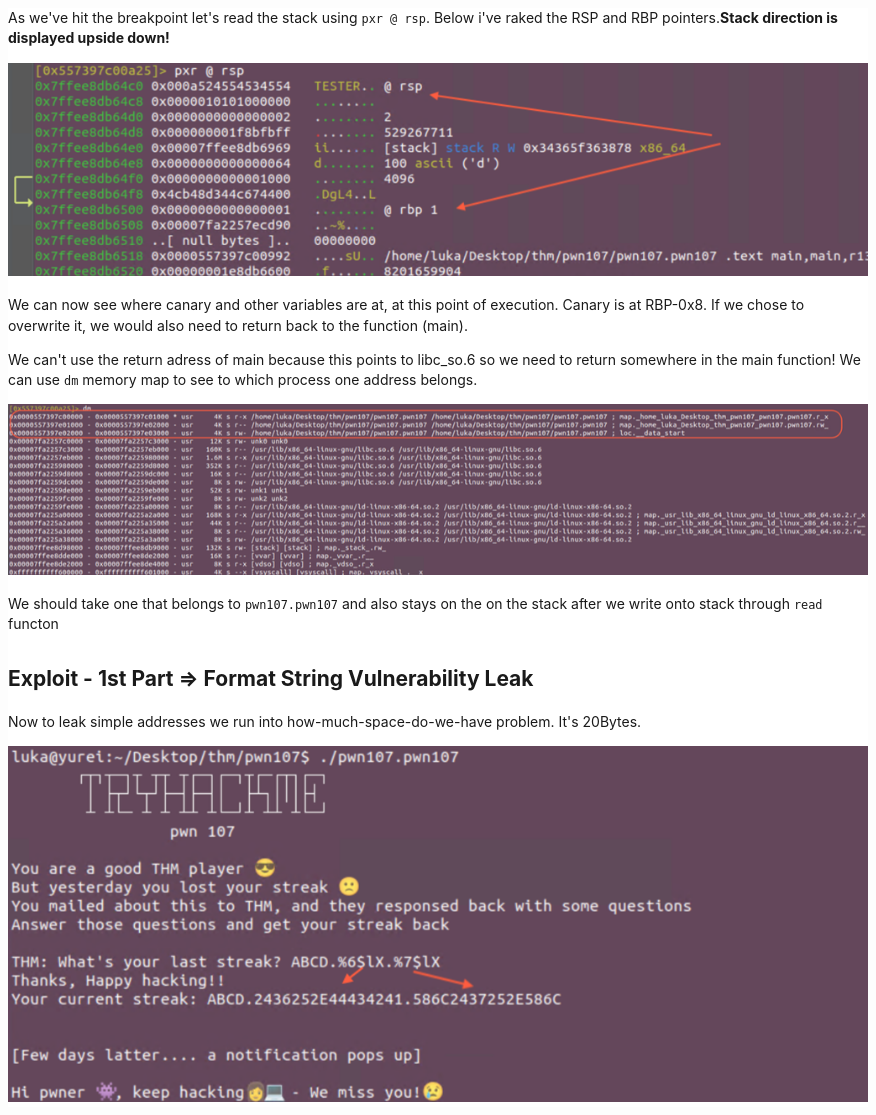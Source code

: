 As we've hit the breakpoint let's read the stack using `pxr @ rsp`. Below i've raked the RSP and RBP pointers.**Stack direction is displayed upside down!**

![picture 55](/assets/images/f93a667e42a9f71b4699531b972234461156b87c3e97e210c6a2d9035b30b8bd.png)  

We can now see where canary and other variables are at, at this point of execution. Canary is at RBP-0x8. If we chose to overwrite it, we would also need to return back to the function (main). 

We can't use  the return adress of main because this points to libc_so.6 so we need to return somewhere in the main function! We can use `dm` memory map to see to which process one address belongs.

![picture 56](/assets/images/4aae335813d2d76b9addb723243dacfa8235998aa5909f040b3c1ff13d0d6f6b.png)  

We should take one that belongs to `pwn107.pwn107` and also stays on the on the stack after we write onto stack through `read` functon

## Exploit - 1st Part => Format String Vulnerability Leak

Now to leak simple addresses we run into how-much-space-do-we-have problem. It's 20Bytes.

![picture 57](/assets/images/4ccfd665dcddf47e054c26402243dabe967f5bca23fb7e7c6e2ebd8e1b7978a8.png)  
